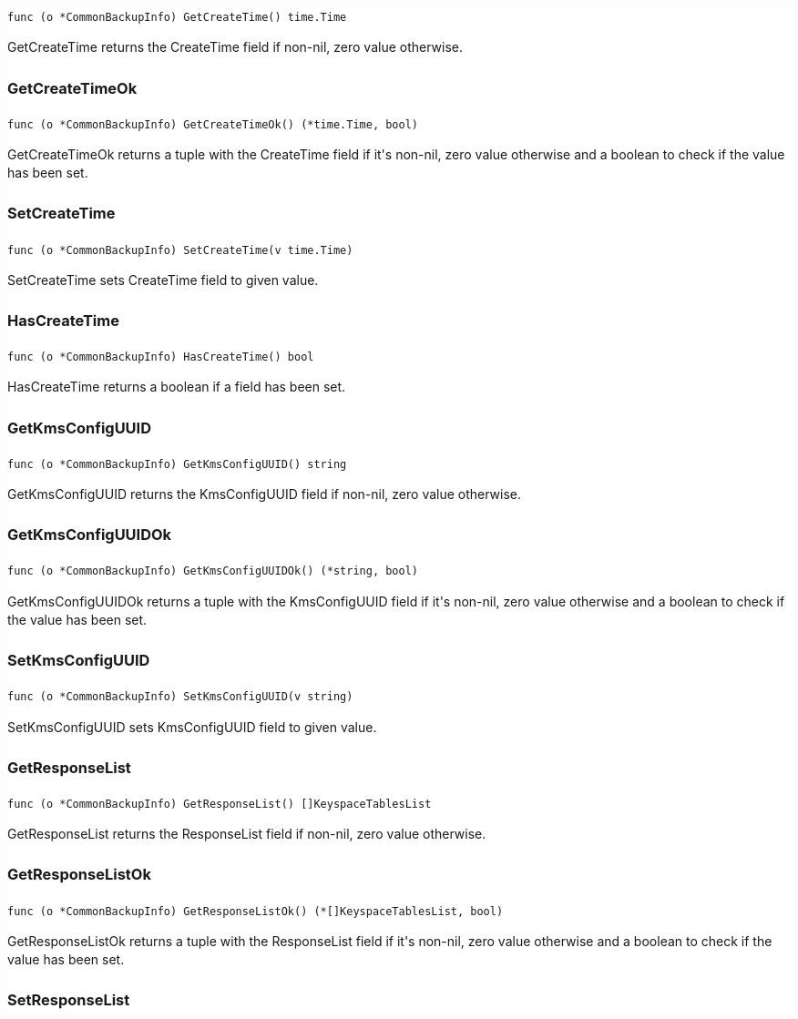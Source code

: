 `func (o *CommonBackupInfo) GetCreateTime() time.Time`

GetCreateTime returns the CreateTime field if non-nil, zero value otherwise.

### GetCreateTimeOk

`func (o *CommonBackupInfo) GetCreateTimeOk() (*time.Time, bool)`

GetCreateTimeOk returns a tuple with the CreateTime field if it's non-nil, zero value otherwise
and a boolean to check if the value has been set.

### SetCreateTime

`func (o *CommonBackupInfo) SetCreateTime(v time.Time)`

SetCreateTime sets CreateTime field to given value.

### HasCreateTime

`func (o *CommonBackupInfo) HasCreateTime() bool`

HasCreateTime returns a boolean if a field has been set.

### GetKmsConfigUUID

`func (o *CommonBackupInfo) GetKmsConfigUUID() string`

GetKmsConfigUUID returns the KmsConfigUUID field if non-nil, zero value otherwise.

### GetKmsConfigUUIDOk

`func (o *CommonBackupInfo) GetKmsConfigUUIDOk() (*string, bool)`

GetKmsConfigUUIDOk returns a tuple with the KmsConfigUUID field if it's non-nil, zero value otherwise
and a boolean to check if the value has been set.

### SetKmsConfigUUID

`func (o *CommonBackupInfo) SetKmsConfigUUID(v string)`

SetKmsConfigUUID sets KmsConfigUUID field to given value.


### GetResponseList

`func (o *CommonBackupInfo) GetResponseList() []KeyspaceTablesList`

GetResponseList returns the ResponseList field if non-nil, zero value otherwise.

### GetResponseListOk

`func (o *CommonBackupInfo) GetResponseListOk() (*[]KeyspaceTablesList, bool)`

GetResponseListOk returns a tuple with the ResponseList field if it's non-nil, zero value otherwise
and a boolean to check if the value has been set.

### SetResponseList
